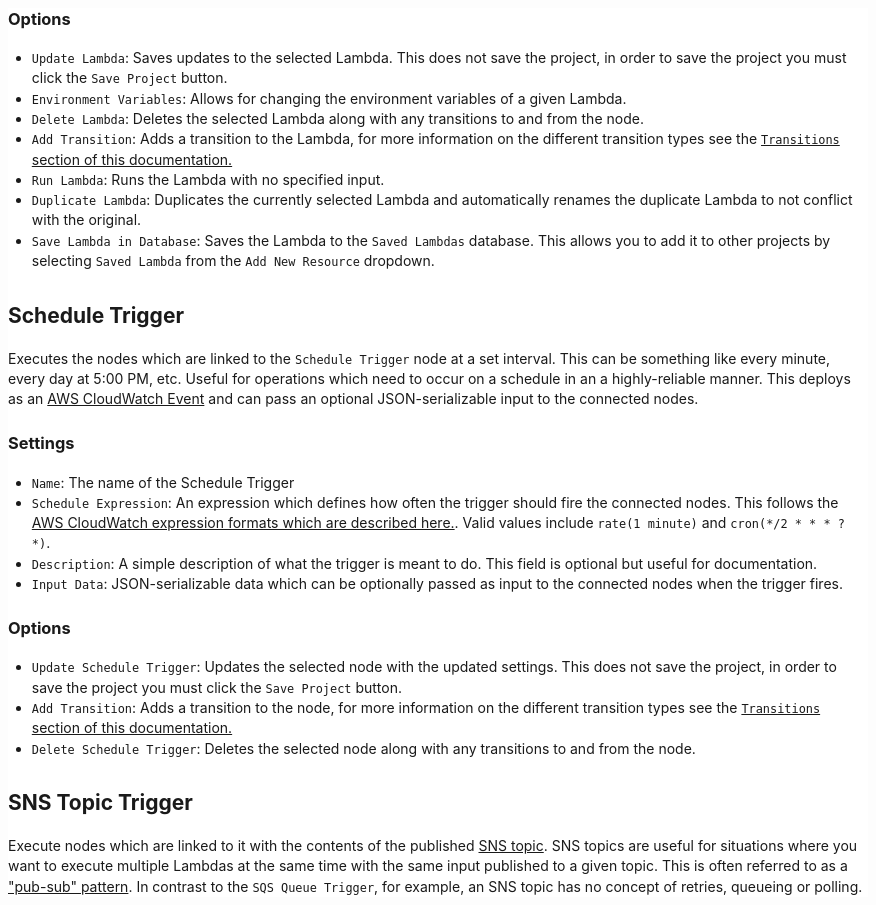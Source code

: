 ### Options

* `Update Lambda`: Saves updates to the selected Lambda. This does not save the project, in order to save the project you must click the `Save Project` button.
* `Environment Variables`: Allows for changing the environment variables of a given Lambda.
* `Delete Lambda`: Deletes the selected Lambda along with any transitions to and from the node.
* `Add Transition`: Adds a transition to the Lambda, for more information on the different transition types see the [`Transitions` section of this documentation.](/transitions/)
* `Run Lambda`: Runs the Lambda with no specified input.
* `Duplicate Lambda`: Duplicates the currently selected Lambda and automatically renames the duplicate Lambda to not conflict with the original.
* `Save Lambda in Database`: Saves the Lambda to the `Saved Lambdas` database. This allows you to add it to other projects by selecting `Saved Lambda` from the `Add New Resource` dropdown.

## Schedule Trigger

Executes the nodes which are linked to the `Schedule Trigger` node at a set interval. This can be something like every minute, every day at 5:00 PM, etc. Useful for operations which need to occur on a schedule in an a highly-reliable manner. This deploys as an [AWS CloudWatch Event](https://docs.aws.amazon.com/AmazonCloudWatch/latest/events/WhatIsCloudWatchEvents.html) and can pass an optional JSON-serializable input to the connected nodes.

### Settings
* `Name`: The name of the Schedule Trigger
* `Schedule Expression`: An expression which defines how often the trigger should fire the connected nodes. This follows the [AWS CloudWatch expression formats which are described here.](https://docs.aws.amazon.com/AmazonCloudWatch/latest/events/ScheduledEvents.html). Valid values include `rate(1 minute)` and `cron(*/2 * * * ? *)`.
* `Description`: A simple description of what the trigger is meant to do. This field is optional but useful for documentation.
* `Input Data`: JSON-serializable data which can be optionally passed as input to the connected nodes when the trigger fires.

### Options
* `Update Schedule Trigger`: Updates the selected node with the updated settings. This does not save the project, in order to save the project you must click the `Save Project` button.
* `Add Transition`: Adds a transition to the node, for more information on the different transition types see the [`Transitions` section of this documentation.](/transitions/)
* `Delete Schedule Trigger`:  Deletes the selected node along with any transitions to and from the node.

## SNS Topic Trigger

Execute nodes which are linked to it with the contents of the published [SNS topic](https://docs.aws.amazon.com/sns/latest/dg/welcome.html). SNS topics are useful for situations where you want to execute multiple Lambdas at the same time with the same input published to a given topic. This is often referred to as a ["pub-sub" pattern](https://en.wikipedia.org/wiki/Publish%E2%80%93subscribe_pattern). In contrast to the `SQS Queue Trigger`, for example, an SNS topic has no concept of retries, queueing or polling.
